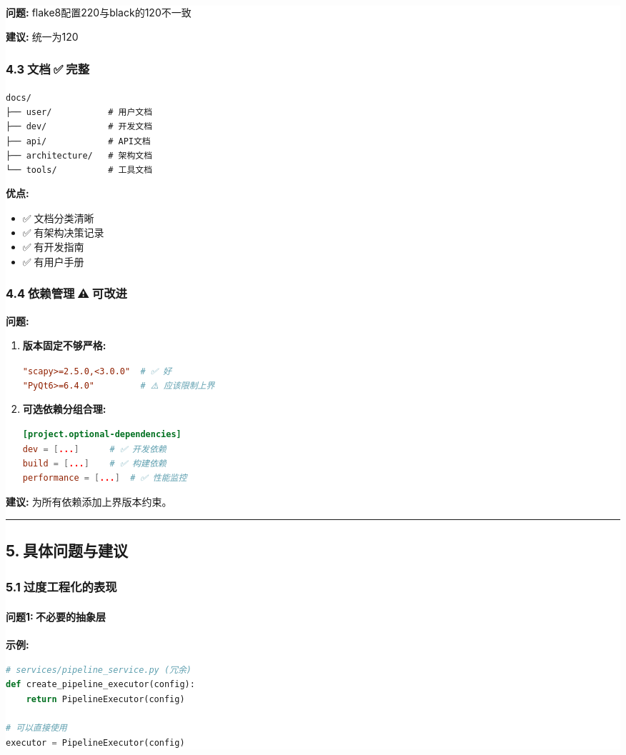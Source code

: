 **问题:** flake8配置220与black的120不一致

**建议:** 统一为120

### 4.3 文档 ✅ 完整

```
docs/
├── user/           # 用户文档
├── dev/            # 开发文档
├── api/            # API文档
├── architecture/   # 架构文档
└── tools/          # 工具文档
```

**优点:**
- ✅ 文档分类清晰
- ✅ 有架构决策记录
- ✅ 有开发指南
- ✅ 有用户手册

### 4.4 依赖管理 ⚠️ 可改进

**问题:**

1. **版本固定不够严格:**
   ```toml
   "scapy>=2.5.0,<3.0.0"  # ✅ 好
   "PyQt6>=6.4.0"         # ⚠️ 应该限制上界
   ```

2. **可选依赖分组合理:**
   ```toml
   [project.optional-dependencies]
   dev = [...]      # ✅ 开发依赖
   build = [...]    # ✅ 构建依赖
   performance = [...]  # ✅ 性能监控
   ```

**建议:** 为所有依赖添加上界版本约束。

---

## 5. 具体问题与建议

### 5.1 过度工程化的表现

#### 问题1: 不必要的抽象层

**示例:**
```python
# services/pipeline_service.py (冗余)
def create_pipeline_executor(config):
    return PipelineExecutor(config)

# 可以直接使用
executor = PipelineExecutor(config)
```
